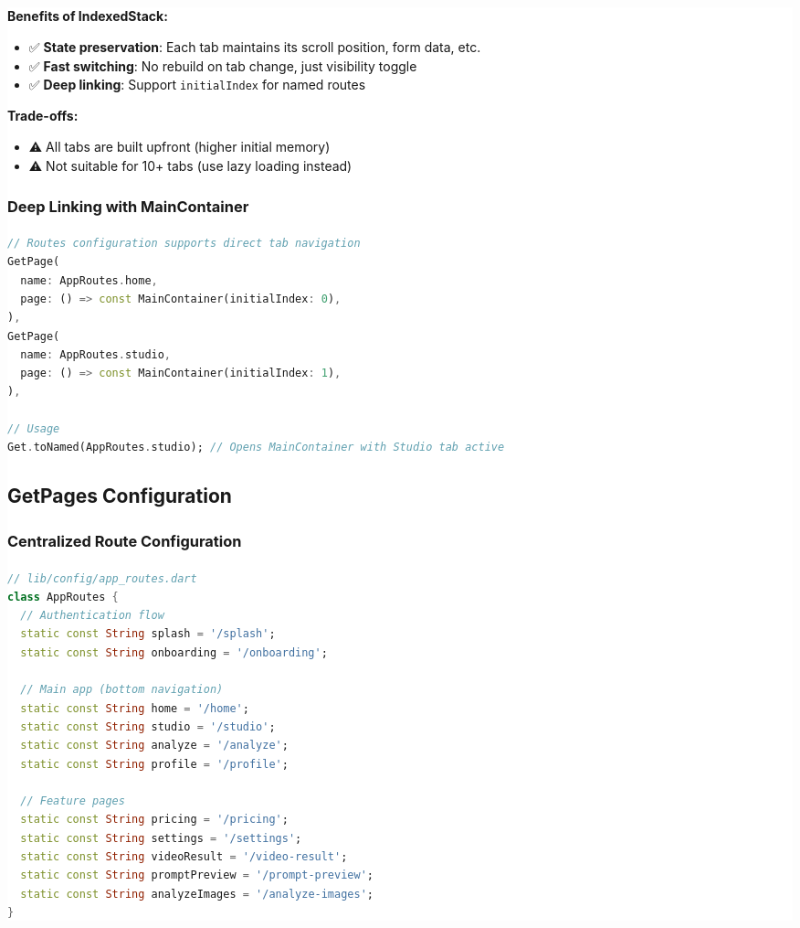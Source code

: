 **Benefits of IndexedStack:**
- ✅ **State preservation**: Each tab maintains its scroll position, form data, etc.
- ✅ **Fast switching**: No rebuild on tab change, just visibility toggle
- ✅ **Deep linking**: Support `initialIndex` for named routes

**Trade-offs:**
- ⚠️ All tabs are built upfront (higher initial memory)
- ⚠️ Not suitable for 10+ tabs (use lazy loading instead)

### Deep Linking with MainContainer

```dart
// Routes configuration supports direct tab navigation
GetPage(
  name: AppRoutes.home,
  page: () => const MainContainer(initialIndex: 0),
),
GetPage(
  name: AppRoutes.studio,
  page: () => const MainContainer(initialIndex: 1),
),

// Usage
Get.toNamed(AppRoutes.studio); // Opens MainContainer with Studio tab active
```

## GetPages Configuration

### Centralized Route Configuration

```dart
// lib/config/app_routes.dart
class AppRoutes {
  // Authentication flow
  static const String splash = '/splash';
  static const String onboarding = '/onboarding';

  // Main app (bottom navigation)
  static const String home = '/home';
  static const String studio = '/studio';
  static const String analyze = '/analyze';
  static const String profile = '/profile';

  // Feature pages
  static const String pricing = '/pricing';
  static const String settings = '/settings';
  static const String videoResult = '/video-result';
  static const String promptPreview = '/prompt-preview';
  static const String analyzeImages = '/analyze-images';
}
```
